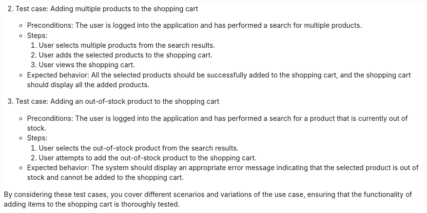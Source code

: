 2. Test case: Adding multiple products to the shopping cart
   - Preconditions: The user is logged into the application and has performed a search for multiple products.
   - Steps:
     1. User selects multiple products from the search results.
     2. User adds the selected products to the shopping cart.
     3. User views the shopping cart.
   - Expected behavior: All the selected products should be successfully added to the shopping cart, and the shopping cart should display all the added products.

3. Test case: Adding an out-of-stock product to the shopping cart
   - Preconditions: The user is logged into the application and has performed a search for a product that is currently out of stock.
   - Steps:
     1. User selects the out-of-stock product from the search results.
     2. User attempts to add the out-of-stock product to the shopping cart.
   - Expected behavior: The system should display an appropriate error message indicating that the selected product is out of stock and cannot be added to the shopping cart.

By considering these test cases, you cover different scenarios and variations of the use case, ensuring that the functionality of adding items to the shopping cart is thoroughly tested.


